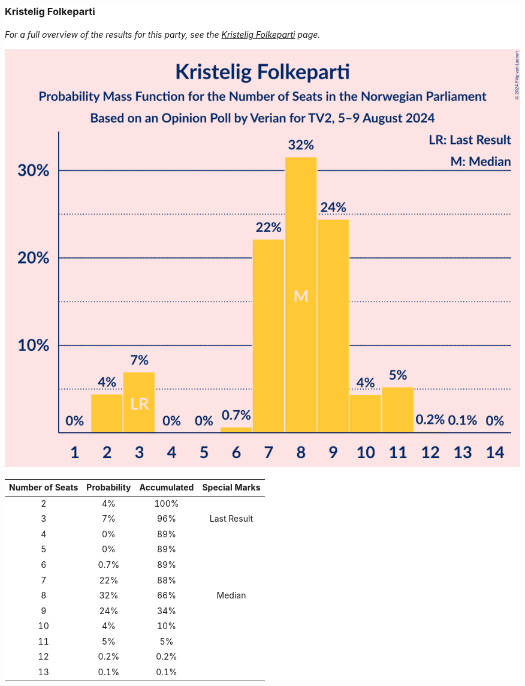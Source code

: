 ### Kristelig Folkeparti

*For a full overview of the results for this party, see the [Kristelig Folkeparti](party-kristeligfolkeparti.html) page.*

![Graph with seats probability mass function not yet produced](2024-08-09-Verian-seats-pmf-kristeligfolkeparti.png "Seats Probability Mass Function")

| Number of Seats | Probability | Accumulated | Special Marks |
|:---------------:|:-----------:|:-----------:|:-------------:|
| 2 | 4% | 100% |  |
| 3 | 7% | 96% | Last Result |
| 4 | 0% | 89% |  |
| 5 | 0% | 89% |  |
| 6 | 0.7% | 89% |  |
| 7 | 22% | 88% |  |
| 8 | 32% | 66% | Median |
| 9 | 24% | 34% |  |
| 10 | 4% | 10% |  |
| 11 | 5% | 5% |  |
| 12 | 0.2% | 0.2% |  |
| 13 | 0.1% | 0.1% |  |
